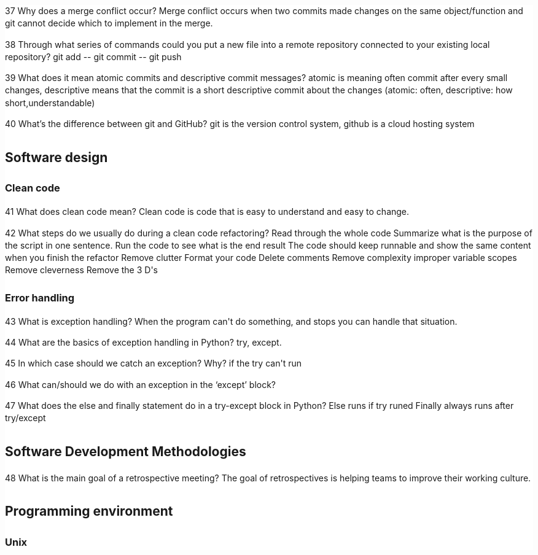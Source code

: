 37 Why does a merge conflict occur?
Merge conflict occurs when two commits made changes on the same object/function and git cannot decide which to implement in the merge.

38 Through what series of commands could you put a new file into a remote repository connected to your existing local repository?
git add -- git commit -- git push

39 What does it mean atomic commits and descriptive commit messages?
atomic is meaning often commit after every small changes, descriptive means that the commit is a short descriptive commit about the changes (atomic: often, descriptive: how short,understandable)

40 What’s the difference between git and GitHub?
git is the version control system, github is a cloud hosting system

## Software design

### Clean code

41 What does clean code mean?
Clean code is code that is easy to understand and easy to change.

42 What steps do we usually do during a clean code refactoring?
Read through the whole code Summarize what is the purpose of the script in one sentence. Run the code to see what is the end result The code should keep runnable and show the same content when you finish the refactor Remove clutter Format your code Delete comments Remove complexity improper variable scopes Remove cleverness Remove the 3 D's

### Error handling

43 What is exception handling?
When the program can't do something, and stops you can handle that situation.

44 What are the basics of exception handling in Python?
try, except.

45 In which case should we catch an exception? Why?
if the try can't run

46 What can/should we do with an exception in the ‘except’ block?

47 What does the else and finally statement do in a try-except block in Python?
Else runs if try runed
Finally always runs after try/except

## Software Development Methodologies

48 What is the main goal of a retrospective meeting?
The goal of retrospectives is helping teams to improve their working culture.

## Programming environment

### Unix
